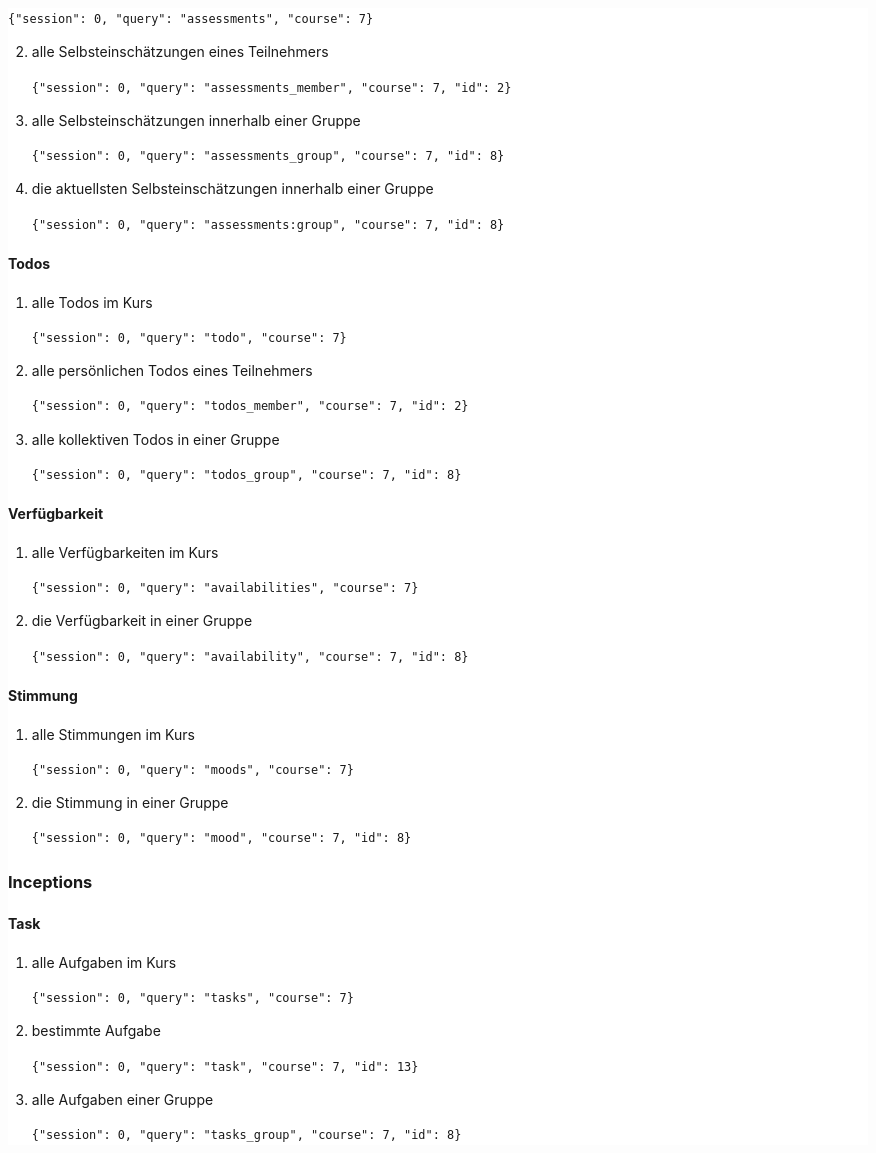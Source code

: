    `{"session": 0, "query": "assessments", "course": 7}`

2. alle Selbsteinschätzungen eines Teilnehmers

   `{"session": 0, "query": "assessments_member", "course": 7, "id": 2}`

3. alle Selbsteinschätzungen innerhalb einer Gruppe

   `{"session": 0, "query": "assessments_group", "course": 7, "id": 8}`

4. die aktuellsten Selbsteinschätzungen innerhalb einer Gruppe

   `{"session": 0, "query": "assessments:group", "course": 7, "id": 8}`

#### Todos

1. alle Todos im Kurs

   `{"session": 0, "query": "todo", "course": 7}`

2. alle persönlichen Todos eines Teilnehmers

   `{"session": 0, "query": "todos_member", "course": 7, "id": 2}`

3. alle kollektiven Todos in einer Gruppe

   `{"session": 0, "query": "todos_group", "course": 7, "id": 8}`

#### Verfügbarkeit

1. alle Verfügbarkeiten im Kurs

   `{"session": 0, "query": "availabilities", "course": 7}`

2. die Verfügbarkeit in einer Gruppe

   `{"session": 0, "query": "availability", "course": 7, "id": 8}`

#### Stimmung

1. alle Stimmungen im Kurs

   `{"session": 0, "query": "moods", "course": 7}`

2. die Stimmung in einer Gruppe

   `{"session": 0, "query": "mood", "course": 7, "id": 8}`

### Inceptions

#### Task

1. alle Aufgaben im Kurs

   `{"session": 0, "query": "tasks", "course": 7}`

2. bestimmte Aufgabe

   `{"session": 0, "query": "task", "course": 7, "id": 13}`

3. alle Aufgaben einer Gruppe

   `{"session": 0, "query": "tasks_group", "course": 7, "id": 8}`
